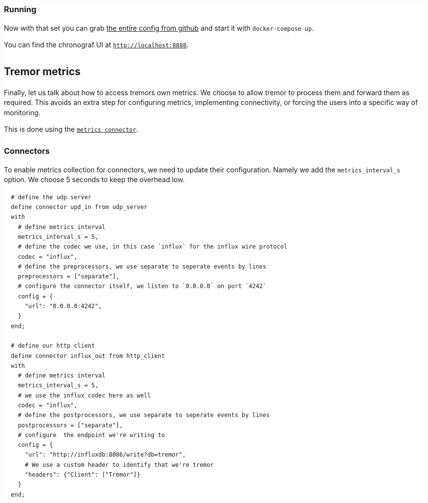 
### Running

Now with that set you can grab [the entire config from github](__GIT__/../code/metrics/03_aggregation) and start it with `docker-compose up`.

You can find the chronograf UI at [`http://localhost:8888`](http://localhost:8888).


## Tremor metrics

Finally, let us talk about how to access tremors own metrics. We choose to allow tremor to process them and forward them as required. This avoids an extra step for configuring metrics, implementing connectivity, or forcing the users into a specific way of monitoring.

This is done using the [`metrics connector`](../reference/connectors/metrics.md).

### Connectors

To enable metrics collection for connectors, we need to update their configuration. Namely we add the `metrics_interval_s` option. We choose 5 seconds to keep the overhead low.

```tremor
  # define the udp server
  define connector upd_in from udp_server
  with
    # define metrics interval
    metrics_interval_s = 5,
    # define the codec we use, in this case `influx` for the influx wire protocol
    codec = "influx",
    # define the preprocessors, we use separate to seperate events by lines
    preprocessors = ["separate"],
    # configure the connector itself, we listen to `0.0.0.0` on port `4242`
    config = {
      "url": "0.0.0.0:4242",
    }
  end;
  
  # define our http client
  define connector influx_out from http_client
  with
    # define metrics interval
    metrics_interval_s = 5,
    # we use the influx codec here as well
    codec = "influx",
    # define the postprocessors, we use separate to seperate events by lines
    postprocessors = ["separate"],
    # configure  the endpoint we're writing to    
    config = {
      "url": "http://influxdb:8086/write?db=tremor",
      # We use a custom header to identify that we're tremor
      "headers": {"Client": ["Tremor"]}
    }
  end;
```
